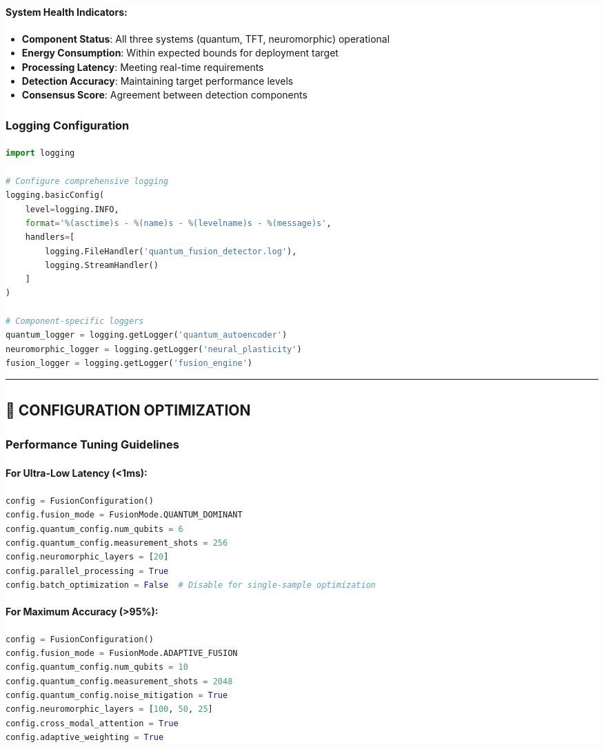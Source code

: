 #### System Health Indicators:
- **Component Status**: All three systems (quantum, TFT, neuromorphic) operational
- **Energy Consumption**: Within expected bounds for deployment target
- **Processing Latency**: Meeting real-time requirements
- **Detection Accuracy**: Maintaining target performance levels
- **Consensus Score**: Agreement between detection components

### Logging Configuration
```python
import logging

# Configure comprehensive logging
logging.basicConfig(
    level=logging.INFO,
    format='%(asctime)s - %(name)s - %(levelname)s - %(message)s',
    handlers=[
        logging.FileHandler('quantum_fusion_detector.log'),
        logging.StreamHandler()
    ]
)

# Component-specific loggers
quantum_logger = logging.getLogger('quantum_autoencoder')
neuromorphic_logger = logging.getLogger('neural_plasticity')
fusion_logger = logging.getLogger('fusion_engine')
```

---

## 🔧 CONFIGURATION OPTIMIZATION

### Performance Tuning Guidelines

#### For Ultra-Low Latency (<1ms):
```python
config = FusionConfiguration()
config.fusion_mode = FusionMode.QUANTUM_DOMINANT
config.quantum_config.num_qubits = 6
config.quantum_config.measurement_shots = 256
config.neuromorphic_layers = [20]
config.parallel_processing = True
config.batch_optimization = False  # Disable for single-sample optimization
```

#### For Maximum Accuracy (>95%):
```python
config = FusionConfiguration()
config.fusion_mode = FusionMode.ADAPTIVE_FUSION
config.quantum_config.num_qubits = 10
config.quantum_config.measurement_shots = 2048
config.quantum_config.noise_mitigation = True
config.neuromorphic_layers = [100, 50, 25]
config.cross_modal_attention = True
config.adaptive_weighting = True
```

